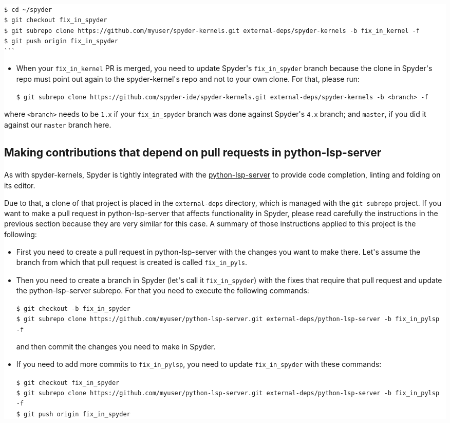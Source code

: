     $ cd ~/spyder
    $ git checkout fix_in_spyder
    $ git subrepo clone https://github.com/myuser/spyder-kernels.git external-deps/spyder-kernels -b fix_in_kernel -f
    $ git push origin fix_in_spyder
    ```

* When your `fix_in_kernel` PR is merged, you need to update Spyder's `fix_in_spyder` branch because the clone in Spyder's repo must point out again to the spyder-kernel's repo and not to your own clone. For that, please run:

    ```
    $ git subrepo clone https://github.com/spyder-ide/spyder-kernels.git external-deps/spyder-kernels -b <branch> -f
    ```

where `<branch>` needs to be `1.x` if your `fix_in_spyder` branch was done against Spyder's `4.x` branch; and `master`, if you did it against our `master` branch here.


## Making contributions that depend on pull requests in python-lsp-server

As with spyder-kernels, Spyder is tightly integrated with the [python-lsp-server](https://github.com/python-lsp/python-lsp-server) to provide code completion, linting and folding on its editor.

Due to that, a clone of that project is placed in the `external-deps` directory, which is managed with the `git subrepo` project. If you want to make a pull request in python-lsp-server that affects functionality in Spyder, please read carefully the instructions in the previous section because they are very similar for this case. A summary of those instructions applied to this project is the following:

* First you need to create a pull request in python-lsp-server with the changes you want to make there. Let's assume the branch from which that pull request is created is called `fix_in_pyls`.

* Then you need to create a branch in Spyder (let's call it `fix_in_spyder`) with the fixes that require that pull request and update the python-lsp-server subrepo. For that you need to execute the following commands:

    ```
    $ git checkout -b fix_in_spyder
    $ git subrepo clone https://github.com/myuser/python-lsp-server.git external-deps/python-lsp-server -b fix_in_pylsp -f
    ```

    and then commit the changes you need to make in Spyder.

* If you need to add more commits to `fix_in_pylsp`, you need to update `fix_in_spyder` with these commands:

    ```
    $ git checkout fix_in_spyder
    $ git subrepo clone https://github.com/myuser/python-lsp-server.git external-deps/python-lsp-server -b fix_in_pylsp -f
    $ git push origin fix_in_spyder
    ```

